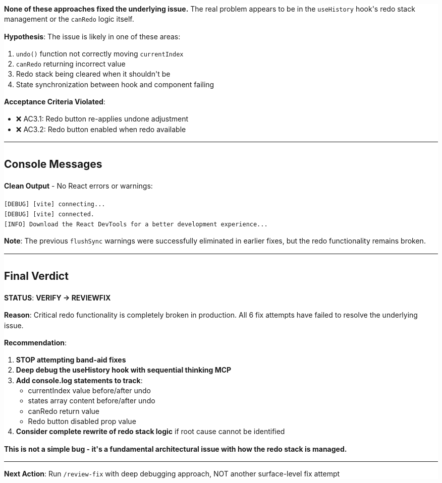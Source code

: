 **None of these approaches fixed the underlying issue.** The real problem appears to be in the `useHistory` hook's redo stack management or the `canRedo` logic itself.

**Hypothesis**: The issue is likely in one of these areas:
1. `undo()` function not correctly moving `currentIndex`
2. `canRedo` returning incorrect value
3. Redo stack being cleared when it shouldn't be
4. State synchronization between hook and component failing

**Acceptance Criteria Violated**:
- ❌ AC3.1: Redo button re-applies undone adjustment
- ❌ AC3.2: Redo button enabled when redo available

---

## Console Messages

**Clean Output** - No React errors or warnings:
```
[DEBUG] [vite] connecting...
[DEBUG] [vite] connected.
[INFO] Download the React DevTools for a better development experience...
```

**Note**: The previous `flushSync` warnings were successfully eliminated in earlier fixes, but the redo functionality remains broken.

---

## Final Verdict

**STATUS**: **VERIFY → REVIEWFIX**

**Reason**: Critical redo functionality is completely broken in production. All 6 fix attempts have failed to resolve the underlying issue.

**Recommendation**:
1. **STOP attempting band-aid fixes**
2. **Deep debug the useHistory hook with sequential thinking MCP**
3. **Add console.log statements to track**:
   - currentIndex value before/after undo
   - states array content before/after undo
   - canRedo return value
   - Redo button disabled prop value
4. **Consider complete rewrite of redo stack logic** if root cause cannot be identified

**This is not a simple bug - it's a fundamental architectural issue with how the redo stack is managed.**

---

**Next Action**: Run `/review-fix` with deep debugging approach, NOT another surface-level fix attempt

